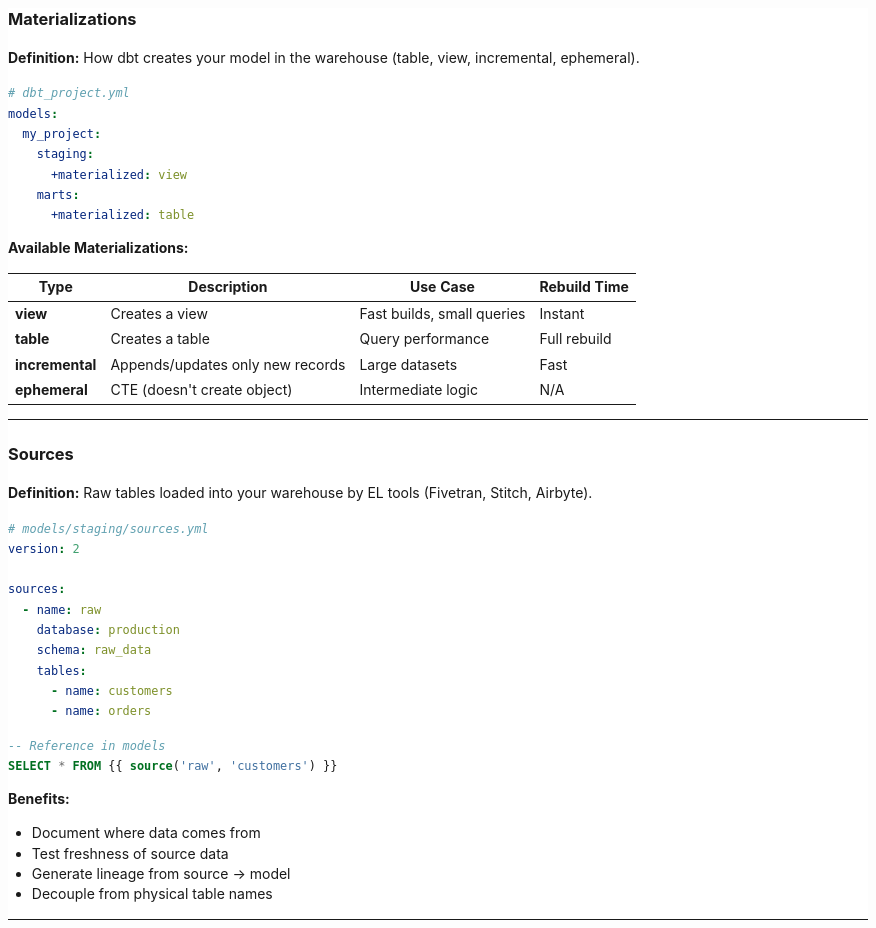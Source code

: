 
### Materializations

**Definition:** How dbt creates your model in the warehouse (table, view, incremental, ephemeral).

```yaml
# dbt_project.yml
models:
  my_project:
    staging:
      +materialized: view
    marts:
      +materialized: table
```

**Available Materializations:**

| Type | Description | Use Case | Rebuild Time |
|------|-------------|----------|--------------|
| **view** | Creates a view | Fast builds, small queries | Instant |
| **table** | Creates a table | Query performance | Full rebuild |
| **incremental** | Appends/updates only new records | Large datasets | Fast |
| **ephemeral** | CTE (doesn't create object) | Intermediate logic | N/A |

---

### Sources

**Definition:** Raw tables loaded into your warehouse by EL tools (Fivetran, Stitch, Airbyte).

```yaml
# models/staging/sources.yml
version: 2

sources:
  - name: raw
    database: production
    schema: raw_data
    tables:
      - name: customers
      - name: orders
```

```sql
-- Reference in models
SELECT * FROM {{ source('raw', 'customers') }}
```

**Benefits:**
- Document where data comes from
- Test freshness of source data
- Generate lineage from source → model
- Decouple from physical table names

---